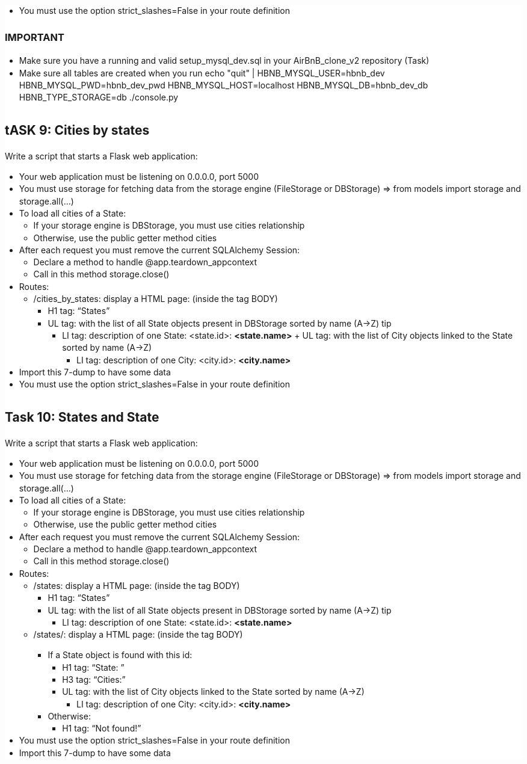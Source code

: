 - You must use the option strict_slashes=False in your route definition

### IMPORTANT
- Make sure you have a running and valid setup_mysql_dev.sql in your AirBnB_clone_v2 repository (Task)
- Make sure all tables are created when you run echo "quit" | HBNB_MYSQL_USER=hbnb_dev HBNB_MYSQL_PWD=hbnb_dev_pwd HBNB_MYSQL_HOST=localhost HBNB_MYSQL_DB=hbnb_dev_db HBNB_TYPE_STORAGE=db ./console.py

## tASK 9: Cities by states
Write a script that starts a Flask web application:
- Your web application must be listening on 0.0.0.0, port 5000
- You must use storage for fetching data from the storage engine (FileStorage or DBStorage) => from models import storage and storage.all(...)
- To load all cities of a State:
    - If your storage engine is DBStorage, you must use cities relationship
    - Otherwise, use the public getter method cities
- After each request you must remove the current SQLAlchemy Session:
    - Declare a method to handle @app.teardown_appcontext
    - Call in this method storage.close()
- Routes:
    - /cities_by_states: display a HTML page: (inside the tag BODY)
        - H1 tag: “States”
        - UL tag: with the list of all State objects present in DBStorage sorted by name (A->Z) tip
            - LI tag: description of one State: <state.id>: <B><state.name></B> + UL tag: with the list of City objects linked to the State sorted by name (A->Z)
                - LI tag: description of one City: <city.id>: <B><city.name></B>
- Import this 7-dump to have some data
- You must use the option strict_slashes=False in your route definition

## Task 10: States and State
Write a script that starts a Flask web application:
- Your web application must be listening on 0.0.0.0, port 5000
- You must use storage for fetching data from the storage engine (FileStorage or DBStorage) => from models import storage and storage.all(...)
- To load all cities of a State:
    - If your storage engine is DBStorage, you must use cities relationship
    - Otherwise, use the public getter method cities
- After each request you must remove the current SQLAlchemy Session:
    - Declare a method to handle @app.teardown_appcontext
    - Call in this method storage.close()
- Routes:
    - /states: display a HTML page: (inside the tag BODY)
        - H1 tag: “States”
        - UL tag: with the list of all State objects present in DBStorage sorted by name (A->Z) tip
            - LI tag: description of one State: <state.id>: <B><state.name></B>
    - /states/<id>: display a HTML page: (inside the tag BODY)
        - If a State object is found with this id:
            - H1 tag: “State: ”
            - H3 tag: “Cities:”
            - UL tag: with the list of City objects linked to the State sorted by name (A->Z)
                - LI tag: description of one City: <city.id>: <B><city.name></B>
        - Otherwise:
            - H1 tag: “Not found!”
- You must use the option strict_slashes=False in your route definition
- Import this 7-dump to have some data

